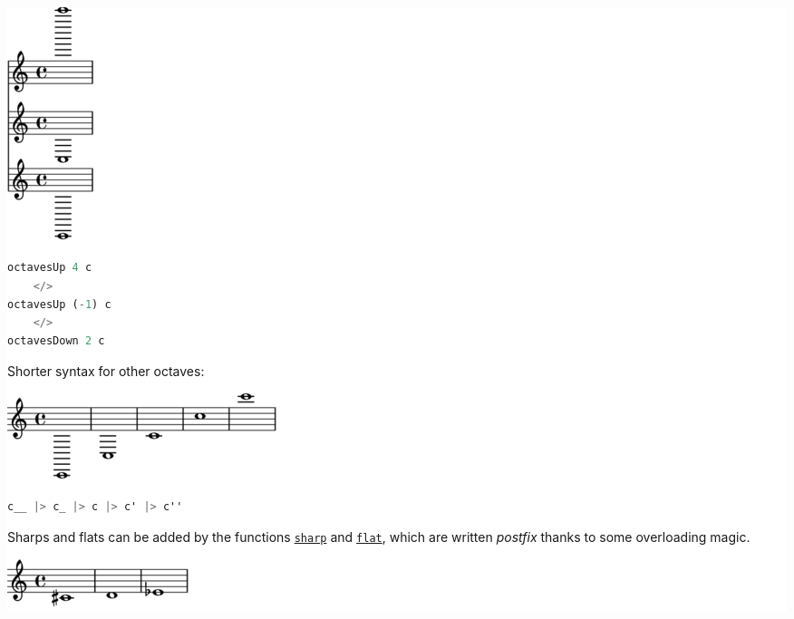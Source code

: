 

![](5ee112ca5880e24ax.png)

```haskell
octavesUp 4 c
    </>
octavesUp (-1) c
    </>
octavesDown 2 c

```

</div>

Shorter syntax for other octaves:

<div class='haskell-music'>



![](762a2558558e6d28x.png)

```haskell
c__ |> c_ |> c |> c' |> c''

```

</div>

Sharps and flats can be added by the functions [`sharp`][sharp] and [`flat`][flat], which are written 
*postfix* thanks to some overloading magic.

<div class='haskell-music'>



![](7d4cbd690475a6c8x.png)


[scat]: /docs/api/Music-Prelude-Basic.html#v:scat
[pcat]: /docs/api/Music-Prelude-Basic.html#v:pcat
[sharp]: /docs/api/Music-Pitch-Common-Accidental.html#v:sharp
[flat]: /docs/api/Music-Pitch-Common-Accidental.html#v:flat
[legato]: /docs/api/Music-Prelude-Basic.html#v:legato
[staccato]: /docs/api/Music-Prelude-Basic.html#v:staccato
[portato]: /docs/api/Music-Prelude-Basic.html#v:portato
[tenuto]: /docs/api/Music-Prelude-Basic.html#v:tenuto
[separated]: /docs/api/Music-Prelude-Basic.html#v:separated
[spiccato]: /docs/api/Music-Prelude-Basic.html#v:spiccato
[accent]: /docs/api/Music-Prelude-Basic.html#v:accent
[marcato]: /docs/api/Music-Prelude-Basic.html#v:marcato
[tremolo]: /docs/api/Music-Prelude-Basic.html#v:tremolo
[slide]: /docs/api/Music-Prelude-Basic.html#v:slide
[glissando]: /docs/api/Music-Prelude-Basic.html#v:glissando
[harmonic]: /docs/api/Music-Prelude-Basic.html#v:harmonic
[artificial]: /docs/api/Music-Prelude-Basic.html#v:artificial
[text]: /docs/api/Music-Prelude-Basic.html#v:text
[rev]: /docs/api/Music-Prelude-Basic.html#v:rev
[times]: /docs/api/Music-Prelude-Basic.html#v:times
[repeated]: /docs/api/Music-Prelude-Basic.html#v:repeated
[Lilypond]:         http://lilypond.org
[Timidity]:         http://timidity.sourceforge.net/
[HaskellPlatform]:  http://www.haskell.org/platform/
[issue-tracker]:    https://github.com/hanshoglund/music-score/issues